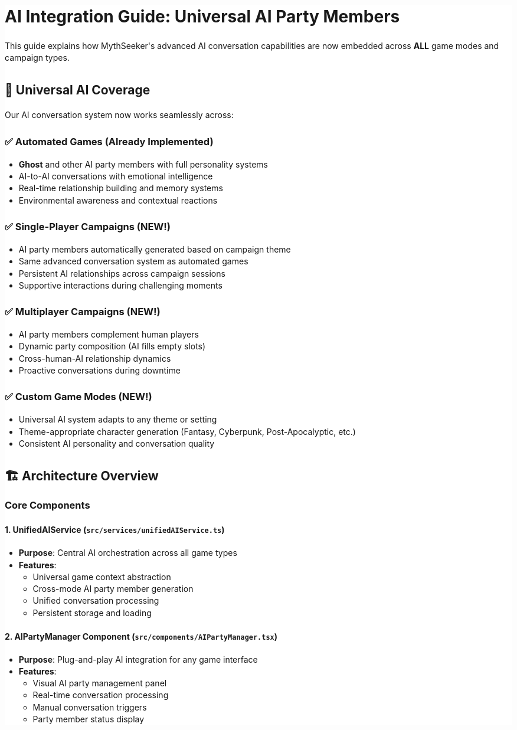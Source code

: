 # AI Integration Guide: Universal AI Party Members

This guide explains how MythSeeker's advanced AI conversation capabilities are now embedded across **ALL** game modes and campaign types.

## 🎯 Universal AI Coverage

Our AI conversation system now works seamlessly across:

### ✅ Automated Games (Already Implemented)
- **Ghost** and other AI party members with full personality systems
- AI-to-AI conversations with emotional intelligence
- Real-time relationship building and memory systems
- Environmental awareness and contextual reactions

### ✅ Single-Player Campaigns (NEW!)
- AI party members automatically generated based on campaign theme
- Same advanced conversation system as automated games
- Persistent AI relationships across campaign sessions
- Supportive interactions during challenging moments

### ✅ Multiplayer Campaigns (NEW!)
- AI party members complement human players
- Dynamic party composition (AI fills empty slots)
- Cross-human-AI relationship dynamics
- Proactive conversations during downtime

### ✅ Custom Game Modes (NEW!)
- Universal AI system adapts to any theme or setting
- Theme-appropriate character generation (Fantasy, Cyberpunk, Post-Apocalyptic, etc.)
- Consistent AI personality and conversation quality

## 🏗️ Architecture Overview

### Core Components

#### 1. UnifiedAIService (`src/services/unifiedAIService.ts`)
- **Purpose**: Central AI orchestration across all game types
- **Features**:
  - Universal game context abstraction
  - Cross-mode AI party member generation
  - Unified conversation processing
  - Persistent storage and loading

#### 2. AIPartyManager Component (`src/components/AIPartyManager.tsx`)
- **Purpose**: Plug-and-play AI integration for any game interface
- **Features**:
  - Visual AI party management panel
  - Real-time conversation processing
  - Manual conversation triggers
  - Party member status display
